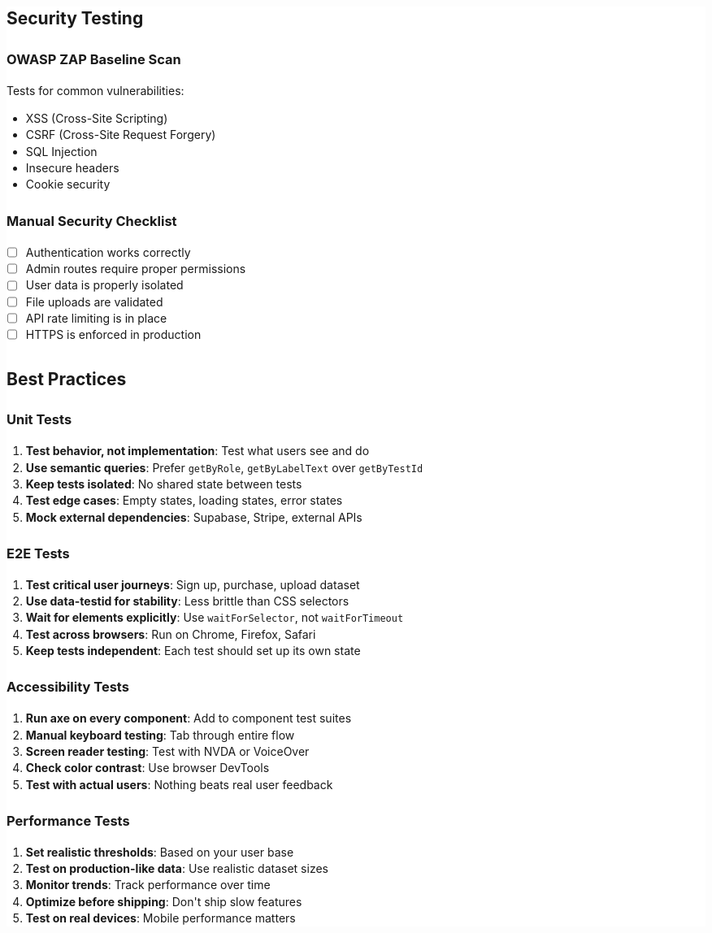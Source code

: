 ## Security Testing

### OWASP ZAP Baseline Scan

Tests for common vulnerabilities:
- XSS (Cross-Site Scripting)
- CSRF (Cross-Site Request Forgery)
- SQL Injection
- Insecure headers
- Cookie security

### Manual Security Checklist

- [ ] Authentication works correctly
- [ ] Admin routes require proper permissions
- [ ] User data is properly isolated
- [ ] File uploads are validated
- [ ] API rate limiting is in place
- [ ] HTTPS is enforced in production

## Best Practices

### Unit Tests

1. **Test behavior, not implementation**: Test what users see and do
2. **Use semantic queries**: Prefer `getByRole`, `getByLabelText` over `getByTestId`
3. **Keep tests isolated**: No shared state between tests
4. **Test edge cases**: Empty states, loading states, error states
5. **Mock external dependencies**: Supabase, Stripe, external APIs

### E2E Tests

1. **Test critical user journeys**: Sign up, purchase, upload dataset
2. **Use data-testid for stability**: Less brittle than CSS selectors
3. **Wait for elements explicitly**: Use `waitForSelector`, not `waitForTimeout`
4. **Test across browsers**: Run on Chrome, Firefox, Safari
5. **Keep tests independent**: Each test should set up its own state

### Accessibility Tests

1. **Run axe on every component**: Add to component test suites
2. **Manual keyboard testing**: Tab through entire flow
3. **Screen reader testing**: Test with NVDA or VoiceOver
4. **Check color contrast**: Use browser DevTools
5. **Test with actual users**: Nothing beats real user feedback

### Performance Tests

1. **Set realistic thresholds**: Based on your user base
2. **Test on production-like data**: Use realistic dataset sizes
3. **Monitor trends**: Track performance over time
4. **Optimize before shipping**: Don't ship slow features
5. **Test on real devices**: Mobile performance matters

